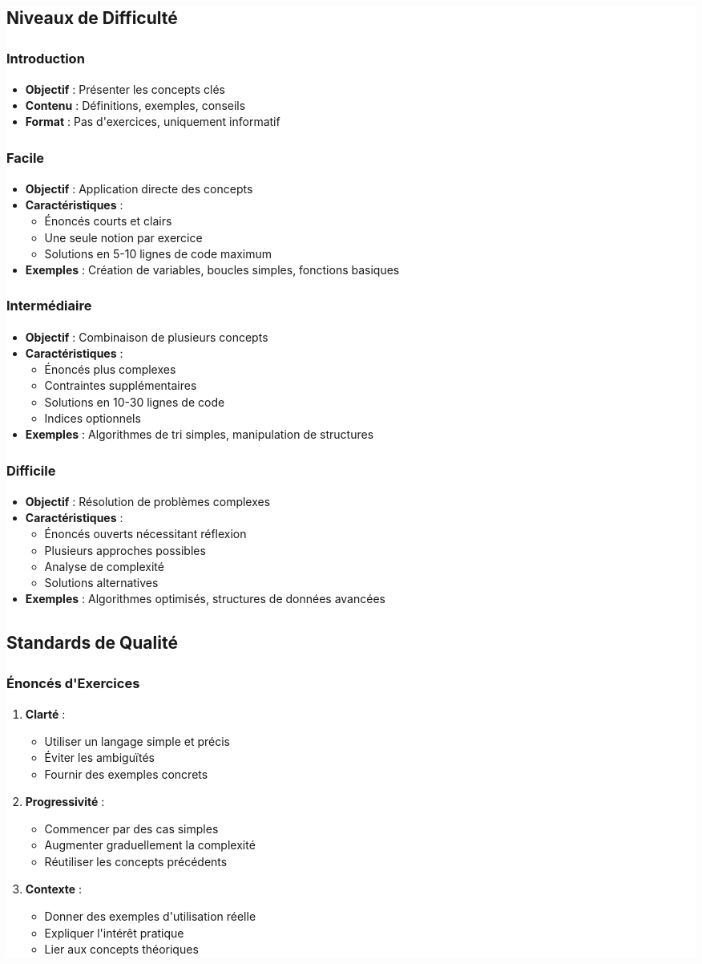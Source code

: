 
## Niveaux de Difficulté

### Introduction
- **Objectif** : Présenter les concepts clés
- **Contenu** : Définitions, exemples, conseils
- **Format** : Pas d'exercices, uniquement informatif

### Facile
- **Objectif** : Application directe des concepts
- **Caractéristiques** :
  - Énoncés courts et clairs
  - Une seule notion par exercice
  - Solutions en 5-10 lignes de code maximum
- **Exemples** : Création de variables, boucles simples, fonctions basiques

### Intermédiaire
- **Objectif** : Combinaison de plusieurs concepts
- **Caractéristiques** :
  - Énoncés plus complexes
  - Contraintes supplémentaires
  - Solutions en 10-30 lignes de code
  - Indices optionnels
- **Exemples** : Algorithmes de tri simples, manipulation de structures

### Difficile
- **Objectif** : Résolution de problèmes complexes
- **Caractéristiques** :
  - Énoncés ouverts nécessitant réflexion
  - Plusieurs approches possibles
  - Analyse de complexité
  - Solutions alternatives
- **Exemples** : Algorithmes optimisés, structures de données avancées

## Standards de Qualité

### Énoncés d'Exercices

1. **Clarté** :
   - Utiliser un langage simple et précis
   - Éviter les ambiguïtés
   - Fournir des exemples concrets

2. **Progressivité** :
   - Commencer par des cas simples
   - Augmenter graduellement la complexité
   - Réutiliser les concepts précédents

3. **Contexte** :
   - Donner des exemples d'utilisation réelle
   - Expliquer l'intérêt pratique
   - Lier aux concepts théoriques

